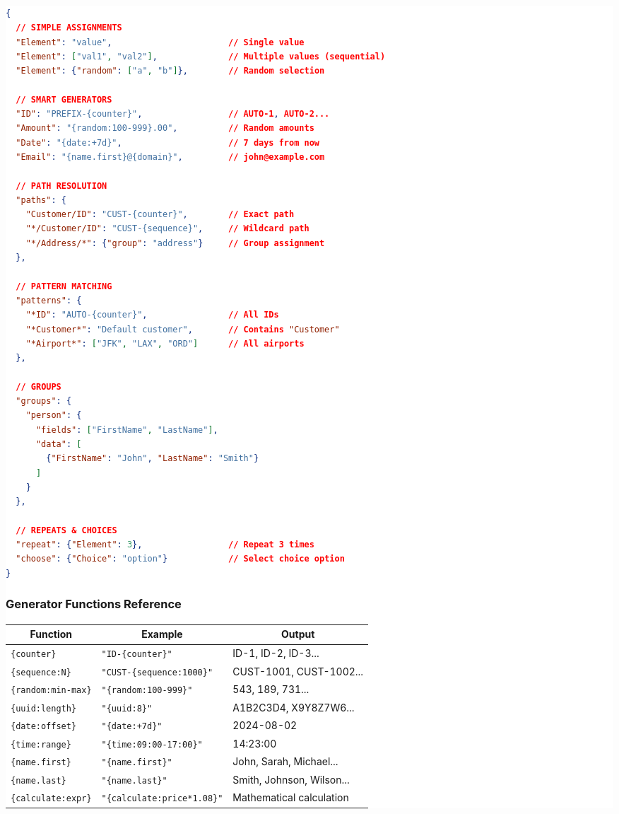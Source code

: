 ```json
{
  // SIMPLE ASSIGNMENTS
  "Element": "value",                       // Single value
  "Element": ["val1", "val2"],              // Multiple values (sequential)
  "Element": {"random": ["a", "b"]},        // Random selection
  
  // SMART GENERATORS
  "ID": "PREFIX-{counter}",                 // AUTO-1, AUTO-2...
  "Amount": "{random:100-999}.00",          // Random amounts
  "Date": "{date:+7d}",                     // 7 days from now
  "Email": "{name.first}@{domain}",         // john@example.com
  
  // PATH RESOLUTION
  "paths": {
    "Customer/ID": "CUST-{counter}",        // Exact path
    "*/Customer/ID": "CUST-{sequence}",     // Wildcard path
    "*/Address/*": {"group": "address"}     // Group assignment
  },
  
  // PATTERN MATCHING
  "patterns": {
    "*ID": "AUTO-{counter}",                // All IDs
    "*Customer*": "Default customer",       // Contains "Customer"
    "*Airport*": ["JFK", "LAX", "ORD"]      // All airports
  },
  
  // GROUPS
  "groups": {
    "person": {
      "fields": ["FirstName", "LastName"],
      "data": [
        {"FirstName": "John", "LastName": "Smith"}
      ]
    }
  },
  
  // REPEATS & CHOICES
  "repeat": {"Element": 3},                 // Repeat 3 times
  "choose": {"Choice": "option"}            // Select choice option
}
```

### Generator Functions Reference

| Function | Example | Output |
|----------|---------|---------|
| `{counter}` | `"ID-{counter}"` | ID-1, ID-2, ID-3... |
| `{sequence:N}` | `"CUST-{sequence:1000}"` | CUST-1001, CUST-1002... |
| `{random:min-max}` | `"{random:100-999}"` | 543, 189, 731... |
| `{uuid:length}` | `"{uuid:8}"` | A1B2C3D4, X9Y8Z7W6... |
| `{date:offset}` | `"{date:+7d}"` | 2024-08-02 |
| `{time:range}` | `"{time:09:00-17:00}"` | 14:23:00 |
| `{name.first}` | `"{name.first}"` | John, Sarah, Michael... |
| `{name.last}` | `"{name.last}"` | Smith, Johnson, Wilson... |
| `{calculate:expr}` | `"{calculate:price*1.08}"` | Mathematical calculation |
